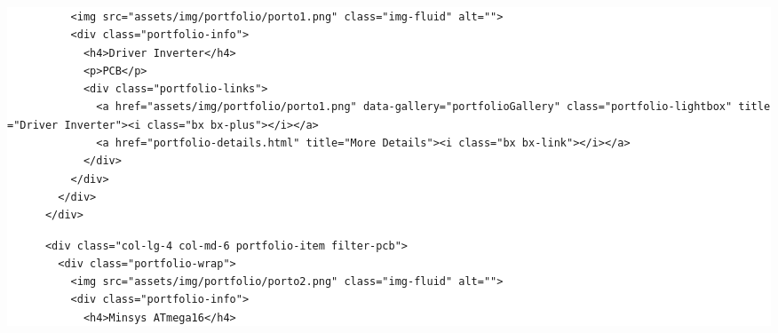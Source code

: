               <img src="assets/img/portfolio/porto1.png" class="img-fluid" alt="">
              <div class="portfolio-info">
                <h4>Driver Inverter</h4>
                <p>PCB</p>
                <div class="portfolio-links">
                  <a href="assets/img/portfolio/porto1.png" data-gallery="portfolioGallery" class="portfolio-lightbox" title="Driver Inverter"><i class="bx bx-plus"></i></a>
                  <a href="portfolio-details.html" title="More Details"><i class="bx bx-link"></i></a>
                </div>
              </div>
            </div>
          </div>

 <div class="row portfolio-container" data-aos="fade-up" data-aos-delay="300">

          <div class="col-lg-4 col-md-6 portfolio-item filter-pcb">
            <div class="portfolio-wrap">
              <img src="assets/img/portfolio/porto2.png" class="img-fluid" alt="">
              <div class="portfolio-info">
                <h4>Minsys ATmega16</h4>